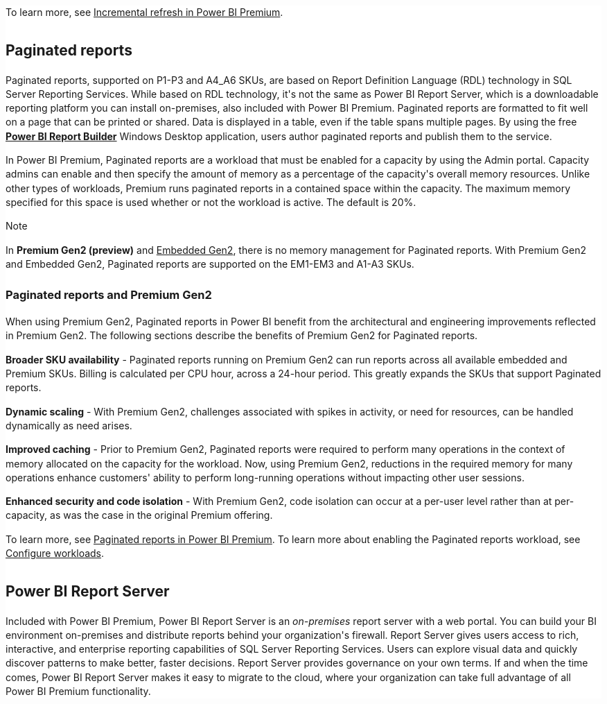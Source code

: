 To learn more, see [Incremental refresh in Power BI Premium](service-premium-incremental-refresh.md).

## Paginated reports

Paginated reports, supported on P1-P3 and A4_A6 SKUs, are based on Report Definition Language (RDL) technology in SQL Server Reporting Services. While based on RDL technology, it's not the same as Power BI Report Server, which is a downloadable reporting platform you can install on-premises, also included with Power BI Premium. Paginated reports are formatted to fit well on a page that can be printed or shared. Data is displayed in a table, even if the table spans multiple pages. By using the free [**Power BI Report Builder**](https://aka.ms/pbireportbuilder) Windows Desktop application, users author paginated reports and publish them to the service.

In Power BI Premium, Paginated reports are a workload that must be enabled for a capacity by using the Admin portal. Capacity admins can enable and then specify the amount of memory as a percentage of the capacity's overall memory resources. Unlike other types of workloads, Premium runs paginated reports in a contained space within the capacity. The maximum memory specified for this space is used whether or not the workload is active. The default is 20%. 

> [!NOTE]
> In **Premium Gen2 (preview)** and [Embedded Gen2](../developer/embedded/power-bi-embedded-generation-2.md), there is no memory management for Paginated reports. With Premium Gen2 and Embedded Gen2, Paginated reports are supported on the EM1-EM3 and A1-A3 SKUs.

### Paginated reports and Premium Gen2

When using Premium Gen2, Paginated reports in Power BI benefit from the architectural and engineering improvements reflected in Premium Gen2. The following sections describe the benefits of Premium Gen2 for Paginated reports.

**Broader SKU availability** - Paginated reports running on Premium Gen2 can run reports across all available embedded and Premium SKUs. Billing is calculated per CPU hour, across a 24-hour period. This greatly expands the SKUs that support Paginated reports.

**Dynamic scaling** - With Premium Gen2, challenges associated with spikes in activity, or need for resources, can be handled dynamically as need arises. 

**Improved caching** - Prior to Premium Gen2, Paginated reports were required to perform many operations in the context of memory allocated on the capacity for the workload. Now, using Premium Gen2, reductions in the required memory for many operations enhance customers' ability to perform long-running operations without impacting other user sessions. 

**Enhanced security and code isolation** - With Premium Gen2, code isolation can occur at a per-user level rather than at per-capacity, as was the case in the original Premium offering. 

To learn more, see [Paginated reports in Power BI Premium](../paginated-reports/paginated-reports-report-builder-power-bi.md). To learn more about enabling the Paginated reports workload, see [Configure workloads](service-admin-premium-workloads.md).

## Power BI Report Server
 
Included with Power BI Premium, Power BI Report Server is an *on-premises* report server with a web portal. You can build your BI environment on-premises and distribute reports behind your organization's firewall. Report Server gives users access to rich, interactive, and enterprise reporting capabilities of SQL Server Reporting Services. Users can explore visual data and quickly discover patterns to make better, faster decisions. Report Server provides governance on your own terms. If and when the time comes, Power BI Report Server makes it easy to migrate to the cloud, where your organization can take full advantage of all Power BI Premium functionality.
